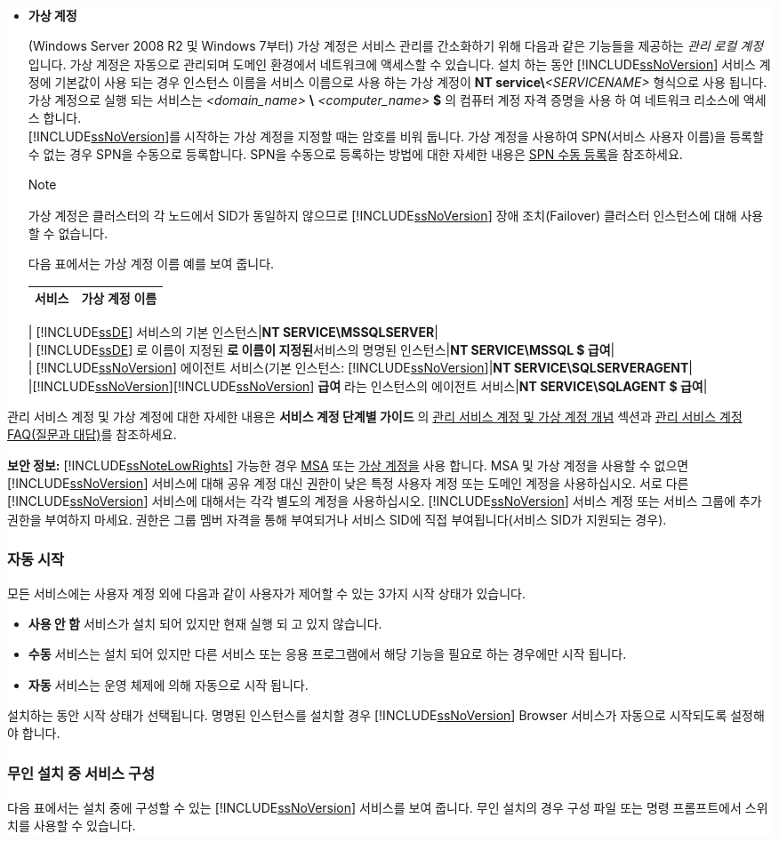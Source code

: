 -   <a name="VA_Desc"></a>**가상 계정**  
  
     (Windows Server 2008 R2 및 Windows 7부터) 가상 계정은 서비스 관리를 간소화하기 위해 다음과 같은 기능들을 제공하는 *관리 로컬 계정* 입니다. 가상 계정은 자동으로 관리되며 도메인 환경에서 네트워크에 액세스할 수 있습니다. 설치 하는 동안 [!INCLUDE[ssNoVersion](../../includes/ssnoversion-md.md)] 서비스 계정에 기본값이 사용 되는 경우 인스턴스 이름을 서비스 이름으로 사용 하는 가상 계정이 **NT service\\**_\<SERVICENAME>_ 형식으로 사용 됩니다. 가상 계정으로 실행 되는 서비스는 _<domain_name>_ **\\** _<computer_name>_ **$** 의 컴퓨터 계정 자격 증명을 사용 하 여 네트워크 리소스에 액세스 합니다.  
  [!INCLUDE[ssNoVersion](../../includes/ssnoversion-md.md)]를 시작하는 가상 계정을 지정할 때는 암호를 비워 둡니다. 가상 계정을 사용하여 SPN(서비스 사용자 이름)을 등록할 수 없는 경우 SPN을 수동으로 등록합니다. SPN을 수동으로 등록하는 방법에 대한 자세한 내용은 [SPN 수동 등록](register-a-service-principal-name-for-kerberos-connections.md#Manual)을 참조하세요.  
  
    > [!NOTE]  
    >  가상 계정은 클러스터의 각 노드에서 SID가 동일하지 않으므로 [!INCLUDE[ssNoVersion](../../includes/ssnoversion-md.md)] 장애 조치(Failover) 클러스터 인스턴스에 대해 사용할 수 없습니다.  
  
     다음 표에서는 가상 계정 이름 예를 보여 줍니다.  
  
    |서비스|가상 계정 이름|  
    |-------------|--------------------------|  
    |
  [!INCLUDE[ssDE](../../includes/ssde-md.md)] 서비스의 기본 인스턴스|**NT SERVICE\MSSQLSERVER**|  
    |
  [!INCLUDE[ssDE](../../includes/ssde-md.md)] 로 이름이 지정된 **로 이름이 지정된**서비스의 명명된 인스턴스|**NT SERVICE\MSSQL $ 급여**|  
    |
  [!INCLUDE[ssNoVersion](../../includes/ssnoversion-md.md)] 에이전트 서비스(기본 인스턴스: [!INCLUDE[ssNoVersion](../../includes/ssnoversion-md.md)]|**NT SERVICE\SQLSERVERAGENT**|  
    |[!INCLUDE[ssNoVersion](../../includes/ssnoversion-md.md)][!INCLUDE[ssNoVersion](../../includes/ssnoversion-md.md)] **급여** 라는 인스턴스의 에이전트 서비스|**NT SERVICE\SQLAGENT $ 급여**|  
  
 관리 서비스 계정 및 가상 계정에 대한 자세한 내용은 **서비스 계정 단계별 가이드** 의 [관리 서비스 계정 및 가상 계정 개념](https://technet.microsoft.com/library/dd548356\(WS.10\).aspx) 섹션과 [관리 서비스 계정 FAQ(질문과 대답)](https://technet.microsoft.com/library/ff641729\(WS.10\).aspx)를 참조하세요.  
  
 **보안 정보:** [!INCLUDE[ssNoteLowRights](../../includes/ssnotelowrights-md.md)] 가능한 경우 [MSA](#MSA) 또는 [가상 계정을](#VA_Desc) 사용 합니다. MSA 및 가상 계정을 사용할 수 없으면 [!INCLUDE[ssNoVersion](../../includes/ssnoversion-md.md)] 서비스에 대해 공유 계정 대신 권한이 낮은 특정 사용자 계정 또는 도메인 계정을 사용하십시오. 서로 다른 [!INCLUDE[ssNoVersion](../../includes/ssnoversion-md.md)] 서비스에 대해서는 각각 별도의 계정을 사용하십시오. 
  [!INCLUDE[ssNoVersion](../../includes/ssnoversion-md.md)] 서비스 계정 또는 서비스 그룹에 추가 권한을 부여하지 마세요. 권한은 그룹 멤버 자격을 통해 부여되거나 서비스 SID에 직접 부여됩니다(서비스 SID가 지원되는 경우).  
  
###  <a name="Auto_Start"></a>자동 시작  
 모든 서비스에는 사용자 계정 외에 다음과 같이 사용자가 제어할 수 있는 3가지 시작 상태가 있습니다.  
  
-   **사용 안 함** 서비스가 설치 되어 있지만 현재 실행 되 고 있지 않습니다.  
  
-   **수동** 서비스는 설치 되어 있지만 다른 서비스 또는 응용 프로그램에서 해당 기능을 필요로 하는 경우에만 시작 됩니다.  
  
-   **자동** 서비스는 운영 체제에 의해 자동으로 시작 됩니다.  
  
 설치하는 동안 시작 상태가 선택됩니다. 명명된 인스턴스를 설치할 경우 [!INCLUDE[ssNoVersion](../../includes/ssnoversion-md.md)] Browser 서비스가 자동으로 시작되도록 설정해야 합니다.  
  
###  <a name="Configure_services"></a>무인 설치 중 서비스 구성  
 다음 표에서는 설치 중에 구성할 수 있는 [!INCLUDE[ssNoVersion](../../includes/ssnoversion-md.md)] 서비스를 보여 줍니다. 무인 설치의 경우 구성 파일 또는 명령 프롬프트에서 스위치를 사용할 수 있습니다.  
  